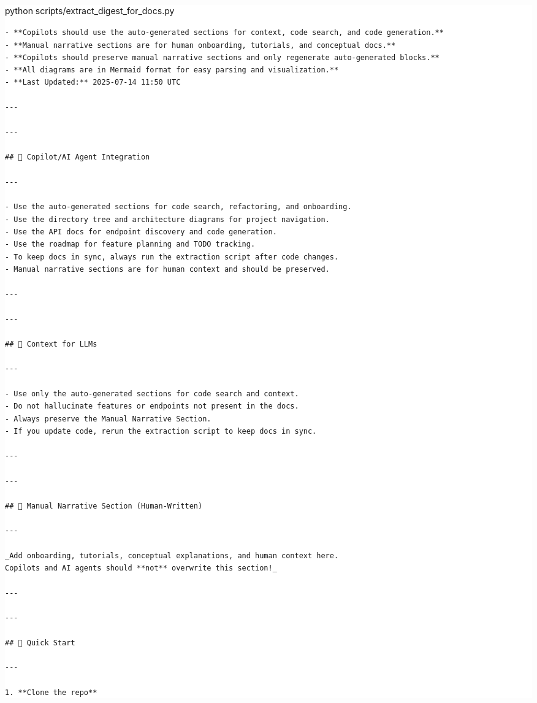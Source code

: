 python scripts/extract_digest_for_docs.py

```
- **Copilots should use the auto-generated sections for context, code search, and code generation.**
- **Manual narrative sections are for human onboarding, tutorials, and conceptual docs.**
- **Copilots should preserve manual narrative sections and only regenerate auto-generated blocks.**
- **All diagrams are in Mermaid format for easy parsing and visualization.**
- **Last Updated:** 2025-07-14 11:50 UTC

---

---

## 🤖 Copilot/AI Agent Integration

---

- Use the auto-generated sections for code search, refactoring, and onboarding.
- Use the directory tree and architecture diagrams for project navigation.
- Use the API docs for endpoint discovery and code generation.
- Use the roadmap for feature planning and TODO tracking.
- To keep docs in sync, always run the extraction script after code changes.
- Manual narrative sections are for human context and should be preserved.

---

---

## 🤖 Context for LLMs

---

- Use only the auto-generated sections for code search and context.
- Do not hallucinate features or endpoints not present in the docs.
- Always preserve the Manual Narrative Section.
- If you update code, rerun the extraction script to keep docs in sync.

---

---

## 📝 Manual Narrative Section (Human-Written)

---

_Add onboarding, tutorials, conceptual explanations, and human context here.
Copilots and AI agents should **not** overwrite this section!_

---

---

## 🚀 Quick Start

---

1. **Clone the repo**
```
